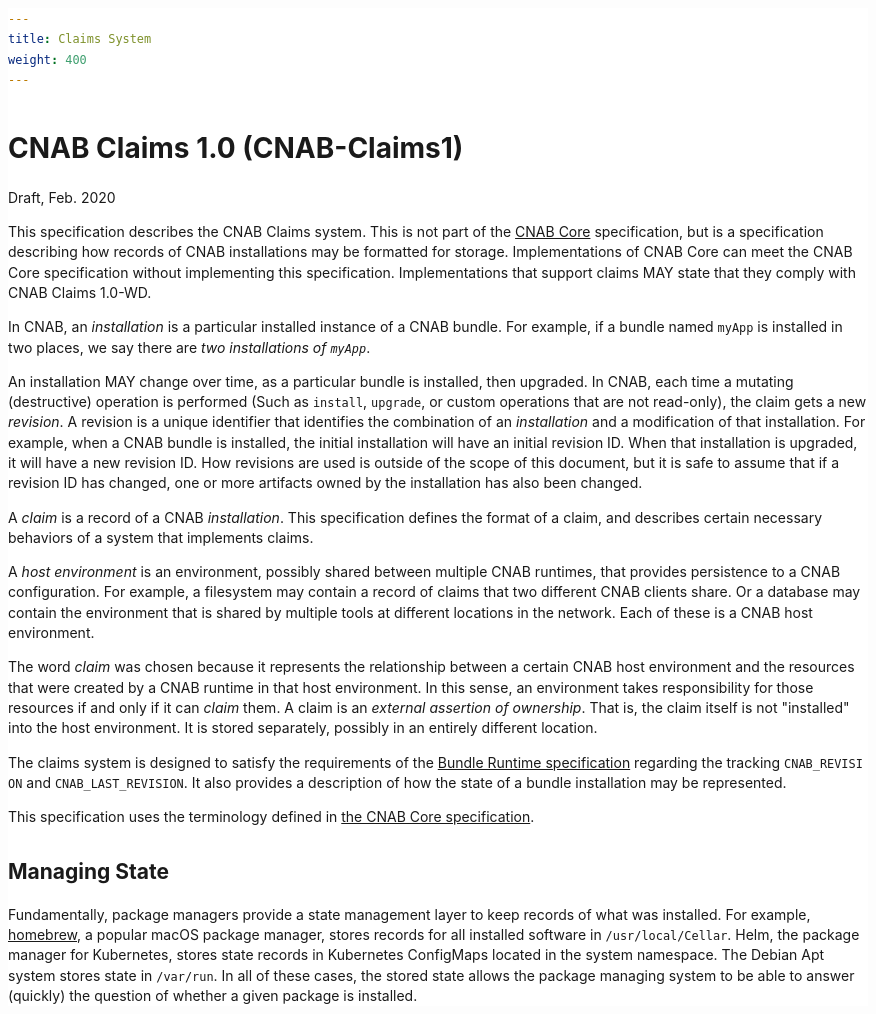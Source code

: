 ```yaml
---
title: Claims System
weight: 400
---
```


# CNAB Claims 1.0 (CNAB-Claims1)
Draft, Feb. 2020

This specification describes the CNAB Claims system. This is not part of the [CNAB Core](100-CNAB.md) specification, but is a specification describing how records of CNAB installations may be formatted for storage. Implementations of CNAB Core can meet the CNAB Core specification without implementing this specification. Implementations that support claims MAY state that they comply with CNAB Claims 1.0-WD.

In CNAB, an _installation_ is a particular installed instance of a CNAB bundle. For example, if a bundle named `myApp` is installed in two places, we say there are _two installations of `myApp`_.

An installation MAY change over time, as a particular bundle is installed, then upgraded. In CNAB, each time a mutating (destructive) operation is performed (Such as `install`, `upgrade`, or custom operations that are not read-only), the claim gets a new _revision_. A revision is a unique identifier that identifies the combination of an _installation_ and a modification of that installation. For example, when a CNAB bundle is installed, the initial installation will have an initial revision ID. When that installation is upgraded, it will have a new revision ID. How revisions are used is outside of the scope of this document, but it is safe to assume that if a revision ID has changed, one or more artifacts owned by the installation has also been changed.

A _claim_ is a record of a CNAB _installation_. This specification defines the format of a claim, and describes certain necessary behaviors of a system that implements claims.

A _host environment_ is an environment, possibly shared between multiple CNAB runtimes, that provides persistence to a CNAB configuration. For example, a filesystem may contain a record of claims that two different CNAB clients share. Or a database may contain the environment that is shared by multiple tools at different locations in the network. Each of these is a CNAB host environment.

The word _claim_ was chosen because it represents the relationship between a certain CNAB host environment and the resources that were created by a CNAB runtime in that host environment. In this sense, an environment takes responsibility for those resources if and only if it can _claim_ them. A claim is an _external assertion of ownership_. That is, the claim itself is not "installed" into the host environment. It is stored separately, possibly in an entirely different location.

The claims system is designed to satisfy the requirements of the [Bundle Runtime specification](103-bundle-runtime.md) regarding the tracking `CNAB_REVISION` and `CNAB_LAST_REVISION`. It also provides a description of how the state of a bundle installation may be represented.

This specification uses the terminology defined in [the CNAB Core specification](100-CNAB.md).

## Managing State

Fundamentally, package managers provide a state management layer to keep records of what was installed. For example, [homebrew](http://homebrew.sh), a popular macOS package manager, stores records for all installed software in `/usr/local/Cellar`. Helm, the package manager for Kubernetes, stores state records in Kubernetes ConfigMaps located in the system namespace. The Debian Apt system stores state in `/var/run`. In all of these cases, the stored state allows the package managing system to be able to answer (quickly) the question of whether a given package is installed.
